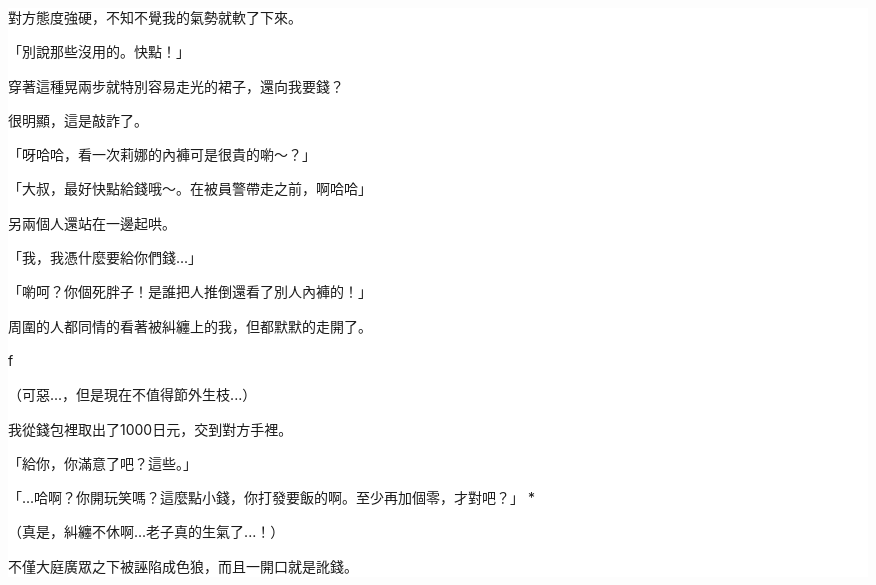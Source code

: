

對方態度強硬，不知不覺我的氣勢就軟了下來。





「別說那些沒用的。快點！」



穿著這種晃兩步就特別容易走光的裙子，還向我要錢？



很明顯，這是敲詐了。



「呀哈哈，看一次莉娜的內褲可是很貴的喲～？」



「大叔，最好快點給錢哦～。在被員警帶走之前，啊哈哈」





另兩個人還站在一邊起哄。



「我，我憑什麼要給你們錢...」



「喲呵？你個死胖子！是誰把人推倒還看了別人內褲的！」





周圍的人都同情的看著被糾纏上的我，但都默默的走開了。



f


（可惡...，但是現在不值得節外生枝...）





我從錢包裡取出了1000日元，交到對方手裡。





「給你，你滿意了吧？這些。」





「...哈啊？你開玩笑嗎？這麼點小錢，你打發要飯的啊。至少再加個零，才對吧？」 *



（真是，糾纏不休啊...老子真的生氣了...！）



不僅大庭廣眾之下被誣陷成色狼，而且一開口就是訛錢。
